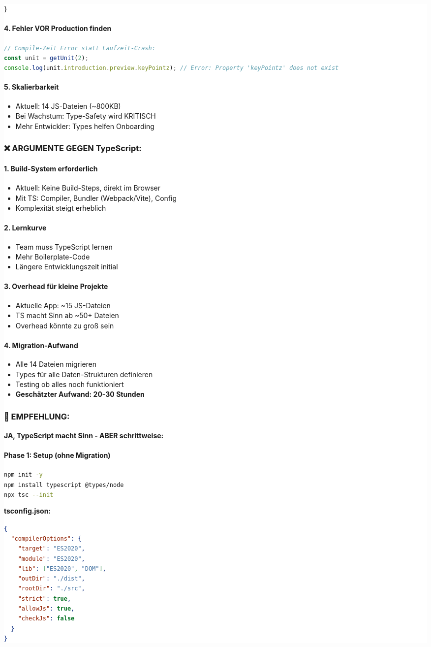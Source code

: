 ```typescript
}
```

#### 4. **Fehler VOR Production finden**
```typescript
// Compile-Zeit Error statt Laufzeit-Crash:
const unit = getUnit(2);
console.log(unit.introduction.preview.keyPointz); // Error: Property 'keyPointz' does not exist
```

#### 5. **Skalierbarkeit**
- Aktuell: 14 JS-Dateien (~800KB)
- Bei Wachstum: Type-Safety wird KRITISCH
- Mehr Entwickler: Types helfen Onboarding

### ❌ ARGUMENTE GEGEN TypeScript:

#### 1. **Build-System erforderlich**
- Aktuell: Keine Build-Steps, direkt im Browser
- Mit TS: Compiler, Bundler (Webpack/Vite), Config
- Komplexität steigt erheblich

#### 2. **Lernkurve**
- Team muss TypeScript lernen
- Mehr Boilerplate-Code
- Längere Entwicklungszeit initial

#### 3. **Overhead für kleine Projekte**
- Aktuelle App: ~15 JS-Dateien
- TS macht Sinn ab ~50+ Dateien
- Overhead könnte zu groß sein

#### 4. **Migration-Aufwand**
- Alle 14 Dateien migrieren
- Types für alle Daten-Strukturen definieren
- Testing ob alles noch funktioniert
- **Geschätzter Aufwand: 20-30 Stunden**

### 🎯 EMPFEHLUNG:

**JA, TypeScript macht Sinn - ABER schrittweise:**

#### Phase 1: Setup (ohne Migration)
```bash
npm init -y
npm install typescript @types/node
npx tsc --init
```

**tsconfig.json:**
```json
{
  "compilerOptions": {
    "target": "ES2020",
    "module": "ES2020",
    "lib": ["ES2020", "DOM"],
    "outDir": "./dist",
    "rootDir": "./src",
    "strict": true,
    "allowJs": true,
    "checkJs": false
  }
}
```
